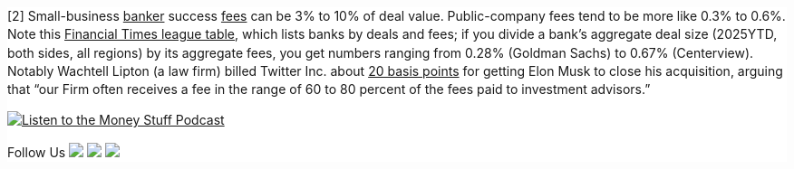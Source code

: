 [2] Small-business [banker](https://links.message.bloomberg.com/s/c/PL0zcNjQWHfOjMc7lRkeTRBjICxi_q-Uf56SGJ5sUQqxcAeqaMeHlOvCvnAG2Um3xnvz6FNNeYdOfUtbvzrekKU9nxPFC7tSVvbWdToIj2T54S1J9h4oz_DzX1kVVqzUgaN9-oddSJWmzA3OV_wXiYIKIN9KQPNwU26ceKjdDWxU1vw1MVwz8_L30ELZx_xxpJTDkjIfZkbBMMjTv0Z7KMM-WpE6qw-X70NdmlX2nRcEURrXPdv_rZ6guehgA2Ac-IG2MRAcf1NtSVYuOvTODe4cvTeuy-Tny1YFq-za9jkSxlWiAIwwPWLAzeicCKLebNEQVoCNx5ZfRevC2sV7SCTRT9yv5_n3eChv3hm3hUiD-zPD0GORE5vi3cPL96k06rFc5GDhPza4avbgDUf3HwLK9gm7gPR1E3KRkrc4p8oD405UhZS8GQ/Rqime8rhC8ZNEe0sH-PMVoF4Qc0ujlhW/10) success [fees](https://links.message.bloomberg.com/s/c/SgtHamJdeat0YFB54_lglHU9x7zjzUjyXtKqedn4kDtyVJ--xY8NWUViemWz0mv696G7TWAFwKYJpQ2u9WExiFubNmZlQfG6C260wmhibrl8FZqZUY1fNQKxBKSGmkLXNeI5u2QFOwFsCg9wp-p7y8O7jsy_-kZLoAYi1-pN0q3JHgTQ6zhxKrHpKER0qsIPJwTQ3n86aoFsD3x3uctSm0TRiGI2exCjEf3Hz3hFEUdolz4A2_zmoE70emEBjB9qs-6VIADiXNQ1zixnwawYqecOFHo-P_kAVapUQRuiAVqeQGVLfBO1zbX62G8zKJByStXeLFBJajRQPMNifm5XKjFHktlnnosk3B9FKas2-UvGJ4QMiC5HgukqWhyEDzrkiiymSI-DT2KP9Hyo0rPDyaDmQyJ6IPrDna-L57GFkEobvHTHw9pPRzemdqpnBjZAK4pzjTpcjzipP_jNTYqJbOENud_q2YskXRxbSb0Moc98JGkY53kwteaSMifh-d01cEC92r2lJD4_kG5_tb3E9AOyGUhv_gpCkX0WdexBHdO6MCQaFiqakuB1z9Bim4OY0XJj6rEiFWH1LPdIi1u_f-42fy_MY0l5TgWVy4OxycHrJqfpS4x9NA/9wJggIh9WbXUvTlntsafhZy0WSPHPEQV/10) can be 3% to 10% of deal value. Public-company fees tend to be more like 0.3% to 0.6%. Note this [Financial Times league table](https://links.message.bloomberg.com/s/c/pweXSX3AE0YBISYlnV06IH6tMpgTNGNELBnIblcgQ93pNbb6HkOfp_6VIUQk24Z9RjxPr5J0y4J-BMx6OWkcgTy0BG4rNnv3yV4Toum2h_D1fTKTfZsLT9oA7Yj1QFpi4YNCo-4WIGd-3Rae8Zfa6vz-Eooxqe_MdC8PgQJKf9s7vBR_ZtEd_j9ydcSqLm9bna0TILUkXuKS-UPS5Nf-m69I1Pky2lnPt3wa0lRtAXq325AABZus4PTOc7xq-wj6lowEoMf0k53gbuXSH4twvjn-kFdXUj5ITk-UIlsGQbn2Iy487HQBi_5qTnSlOFUVYxkRycPrr8cgLSYHYFNv0iq1aDBvyhV6t3ZhNOfhfKtWdko6OU3K9Z24p1ZG6ioJW8x_df5hIVWW4wHgSFKbPc116I30IgSDlQVnbzu_VxfsMFhE6kF6ydYEcwTQw8pKoKU8LoU6I2O_8x8ZRi02mvR9k3TGoGeVwhzVx3H9-ylFwMwp543nloZm8zD40l4_yyOzz-jy8YUmTV1PiJhJVdvH0A5_uwze/l0n-UXxd7poI7R3xNwIfr1aOGAZr6AFx/10), which lists banks by deals and fees; if you divide a bank’s aggregate deal size (2025YTD, both sides, all regions) by its aggregate fees, you get numbers ranging from 0.28% (Goldman Sachs) to 0.67% (Centerview). Notably Wachtell Lipton (a law firm) billed Twitter Inc. about [20 basis points](https://links.message.bloomberg.com/s/c/TtiU4MRSYpAFLOG3BE2gEFG6GgdI53aBxj5u8W8jChQCOAnN3vGMhPAx4a8Ga89jmYuMfoOFlLe2_BIJklwK059y8bPetNZM94qe-5luTLoSVPNOdaIi2B10kUxa29UNLl-FrTi_AggruZupNJDz8ADT1mgUxpprQ3KENKYTchiIyP_4pDUhoaBddEI3nnHmCTGojq3oNiIe4pbsUVZJD3MWmXtLTtUjiLfNccFaeZ-XIX2N2zqwq8WJKRwhTI8aRxyButiQWYvOL2YIXxjiLCeniZsErbDb5j8hwy0j_LtXDURIdkRXVHi_Vh61pksQYfxaXqzRI47QC5EuS5ibqLBKmevkx5yAf-Reo9ywRrsq9XEiWGN-q0O7hTE/4R1Jhj5V_mGpDr3cgIhDNnOvh5MQVWZD/10) for getting Elon Musk to close his acquisition, arguing that “our Firm often receives a fee in the range of 60 to 80 percent of the fees paid to investment advisors.” 

  [![Listen to the Money Stuff Podcast](https://assets.bwbx.io/images/users/iqjWHBFdfxIU/i6H.ue2bNPOA/v0/-1x-1.png)](https://links.message.bloomberg.com/s/c/jHCSWJB0s4jz2tW_DgGa9OkYSRuERafQ3IRmZpqKaKv5LXnjDFxomXqfXLl7v6TihKPPw-fSLXgIONozaMay-rjKXjCtfV4qRU61nQite83pK13nliYpjCkqJ3pmsbenMXsiw-KXBmg9DWt5DhORCvLtK9QZGdIWKzOT0Tp88dA-EQHFsEFZqy3A5T9ShSlVmNz37oYhDhCsMOtSr521HkQr11v_cTiacmAN6F2vB5hEN_nj6MsIvvdHqkOcHc4XYu7wlU1KzImv-IEsVjdz4uFzF2ObA8raeFErWGUttxasYNCwk-_IDTYIPrlQuGx2d5u0ei-iOejWloC60B5uk8YylwKhY7mejwSua6Cc0AZTuepfEmhq3ZBY1e2DugTVcO2EGgFZSc0ccDstI7E9XyvxetPDLsvAAororsnZXbIz5k2MgArosr7BN22wmlxkc_sY_tYHFsrP2w/NZO364QSIzeGsxK3-qW-TIW9PdapF4TA/10)  

 Follow Us  [![](https://assets.bwbx.io/images/users/iqjWHBFdfxIU/i7G4HOaCfw0A/v0/-1x-1.png)](https://links.message.bloomberg.com/s/c/CQIXTPEQ-XyTmdVPUbO7-B0II1EGWheWh0kV6YYXBEk9Fu_nwlU4ARbhxQhhalOpNIBE2eejG1qa45bHAneXKPYjZwA8gNZsuzFng0OB0MHtCVafq20vaDmzaZumnAicfmFQOBXLkjtkH-ppm7k-DqwxSufi8bVVx7WliVp_xsz5VHtjbP7ZRoYrbwmyvfMFYqbBoQ6eoqugGyl0SDA_9MLXjO4_vIoBszVRXmFGOVgSMsuZGxq04ROcZfNIZ0I4J3WmU1AUIlklnJviMr5yo61DLrjctmx37J8abgw328WIxp8GPT_h2msRGJtQb1xTrWPZNrCjxH6AoAol3iH5w7ZLX0j4JnHqO8OKkeVsNP9Pa-T8kphjhT9TmgDMFW4utkaoE7zTMI3mzfUpCHPbgnHfP7_lv_5ifVxr2vlKYEFPDg/FZnvaN9ApDDQNlpTjhSismk598Hs9Gcq/10)   [![](https://assets.bwbx.io/images/users/iqjWHBFdfxIU/iDRduxloBOSA/v0/-1x-1.png)](https://links.message.bloomberg.com/s/c/__ngSRr148M9JpHfD5hPH8O823GuUGfs-_V3chRyX5O-xOmCMH1ahdLxm_aD1nk7Rm_zVGOUvKvZfiaVnIB75Rox_zsdcW36XAaNlOPQaF6Oo_kvKKfHBc0rLxpl4hqmab83x3dF_cUCazPmBzUhle7S6CcbAoLnOnn8l7iEZgm-eqh2FWE4XnekYWZkWb9qYapjoSPqy7wrQGnIf0RDmR91-_3vYt06vBaQKMUaB8hqyLqcyiCDXnsK7sKftESZ0IqpULNJ6xdDf7m9B9Ljjb0AxqIZThgO7ENDxIL8ndcN0_z6TJ5EmOWeKZlrVfBF0zycAjJsXuBxY3YaO0zWqHGZ0q9UncBI-X4p0wGcv8J7HKU0RUft_FQGTwH_G-HjheiMbv_eT7t03kPkmpXJ_ZXAZnCHaAFz4prACEVe0VZNkpJyfSk/4NehrNVb-ErUi1zgf45hkAPrLAOXHBhv/10)   [![](https://assets.bwbx.io/images/users/iqjWHBFdfxIU/i5QE5__h22bE/v0/-1x-1.png)](https://links.message.bloomberg.com/s/c/yfW1MrUpwRV7NGS-34nBHlNOGz95-mc0aG4ZZkLe76hRQ1kQbplnh17Iu77w_ndIAl48uF9fh-KV7wqb6dUA0yDFbR59pZzxHYoDb5SvNb4521oLaWnJ6KRaDFb7SibvbhotbWUQdf3MWMi4yxcv4lAz5NEOE4gvVJnxnKfcrCEbAsy8fiUV19BketTRFClkaEzJupoT16Db1numsRV3jvyyVXJiK5C-Jp4anD3_RPrOmnnE0-3NxmEM8sMIH7spPCMjU248xcL8lFg9oskFl1DqJeLKszabUEo9q68lB1gEcOgR7RNf3aWDMl-AQY7tza7EN4J3i4mNc51u6d_uOuJb0XY_gNQdlD1_bMZ7iOz9wYcyC54i2aWjD3plP9xlvtCKng/hQ8_Ij4y7ZdpQM5vB6nNYsFrJdgZFIwS/10)  
